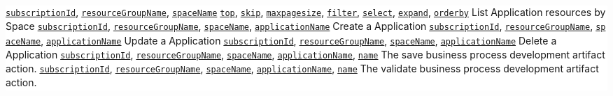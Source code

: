 </tr>
<tr>
    <td><a href="#list_by_space"><CopyableCode code="list_by_space" /></a></td>
    <td><CopyableCode code="select" /></td>
    <td><a href="#parameter-subscriptionId"><code>subscriptionId</code></a>, <a href="#parameter-resourceGroupName"><code>resourceGroupName</code></a>, <a href="#parameter-spaceName"><code>spaceName</code></a></td>
    <td><a href="#parameter-top"><code>top</code></a>, <a href="#parameter-skip"><code>skip</code></a>, <a href="#parameter-maxpagesize"><code>maxpagesize</code></a>, <a href="#parameter-filter"><code>filter</code></a>, <a href="#parameter-select"><code>select</code></a>, <a href="#parameter-expand"><code>expand</code></a>, <a href="#parameter-orderby"><code>orderby</code></a></td>
    <td>List Application resources by Space</td>
</tr>
<tr>
    <td><a href="#create_or_update"><CopyableCode code="create_or_update" /></a></td>
    <td><CopyableCode code="insert" /></td>
    <td><a href="#parameter-subscriptionId"><code>subscriptionId</code></a>, <a href="#parameter-resourceGroupName"><code>resourceGroupName</code></a>, <a href="#parameter-spaceName"><code>spaceName</code></a>, <a href="#parameter-applicationName"><code>applicationName</code></a></td>
    <td></td>
    <td>Create a Application</td>
</tr>
<tr>
    <td><a href="#patch"><CopyableCode code="patch" /></a></td>
    <td><CopyableCode code="update" /></td>
    <td><a href="#parameter-subscriptionId"><code>subscriptionId</code></a>, <a href="#parameter-resourceGroupName"><code>resourceGroupName</code></a>, <a href="#parameter-spaceName"><code>spaceName</code></a>, <a href="#parameter-applicationName"><code>applicationName</code></a></td>
    <td></td>
    <td>Update a Application</td>
</tr>
<tr>
    <td><a href="#delete"><CopyableCode code="delete" /></a></td>
    <td><CopyableCode code="delete" /></td>
    <td><a href="#parameter-subscriptionId"><code>subscriptionId</code></a>, <a href="#parameter-resourceGroupName"><code>resourceGroupName</code></a>, <a href="#parameter-spaceName"><code>spaceName</code></a>, <a href="#parameter-applicationName"><code>applicationName</code></a></td>
    <td></td>
    <td>Delete a Application</td>
</tr>
<tr>
    <td><a href="#save_business_process_development_artifact"><CopyableCode code="save_business_process_development_artifact" /></a></td>
    <td><CopyableCode code="exec" /></td>
    <td><a href="#parameter-subscriptionId"><code>subscriptionId</code></a>, <a href="#parameter-resourceGroupName"><code>resourceGroupName</code></a>, <a href="#parameter-spaceName"><code>spaceName</code></a>, <a href="#parameter-applicationName"><code>applicationName</code></a>, <a href="#parameter-name"><code>name</code></a></td>
    <td></td>
    <td>The save business process development artifact action.</td>
</tr>
<tr>
    <td><a href="#validate_business_process_development_artifact"><CopyableCode code="validate_business_process_development_artifact" /></a></td>
    <td><CopyableCode code="exec" /></td>
    <td><a href="#parameter-subscriptionId"><code>subscriptionId</code></a>, <a href="#parameter-resourceGroupName"><code>resourceGroupName</code></a>, <a href="#parameter-spaceName"><code>spaceName</code></a>, <a href="#parameter-applicationName"><code>applicationName</code></a>, <a href="#parameter-name"><code>name</code></a></td>
    <td></td>
    <td>The validate business process development artifact action.</td>
</tr>
</tbody>
</table>